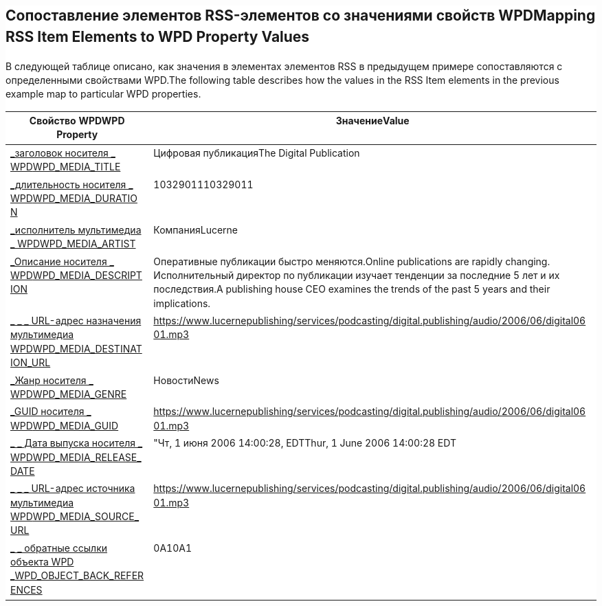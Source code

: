 ## <a name="mapping-rss-item-elements-to-wpd-property-values"></a><span data-ttu-id="b52ae-409">Сопоставление элементов RSS-элементов со значениями свойств WPD</span><span class="sxs-lookup"><span data-stu-id="b52ae-409">Mapping RSS Item Elements to WPD Property Values</span></span>

<span data-ttu-id="b52ae-410">В следующей таблице описано, как значения в элементах элементов RSS в предыдущем примере сопоставляются с определенными свойствами WPD.</span><span class="sxs-lookup"><span data-stu-id="b52ae-410">The following table describes how the values in the RSS Item elements in the previous example map to particular WPD properties.</span></span>



| <span data-ttu-id="b52ae-411">Свойство WPD</span><span class="sxs-lookup"><span data-stu-id="b52ae-411">WPD Property</span></span>  | <span data-ttu-id="b52ae-412">Значение</span><span class="sxs-lookup"><span data-stu-id="b52ae-412">Value</span></span>                   |
|----------------------------------------------------------------------------------------------|----------------------------------------------------------------------------------------------------------------------------------|
| [<span data-ttu-id="b52ae-413">\_заголовок носителя \_ WPD</span><span class="sxs-lookup"><span data-stu-id="b52ae-413">WPD\_MEDIA\_TITLE</span></span>](media-properties.md)                                    | <span data-ttu-id="b52ae-414">Цифровая публикация</span><span class="sxs-lookup"><span data-stu-id="b52ae-414">The Digital Publication</span></span>                                                                                                          |
| [<span data-ttu-id="b52ae-415">\_длительность носителя \_ WPD</span><span class="sxs-lookup"><span data-stu-id="b52ae-415">WPD\_MEDIA\_DURATION</span></span>](media-properties.md)                              | <span data-ttu-id="b52ae-416">10329011</span><span class="sxs-lookup"><span data-stu-id="b52ae-416">10329011</span></span>                                                                                                                         |
| [<span data-ttu-id="b52ae-417">\_исполнитель мультимедиа \_ WPD</span><span class="sxs-lookup"><span data-stu-id="b52ae-417">WPD\_MEDIA\_ARTIST</span></span>](media-properties.md)                                  | <span data-ttu-id="b52ae-418">Компания</span><span class="sxs-lookup"><span data-stu-id="b52ae-418">Lucerne</span></span>                                                                                                                          |
| [<span data-ttu-id="b52ae-419">\_Описание носителя \_ WPD</span><span class="sxs-lookup"><span data-stu-id="b52ae-419">WPD\_MEDIA\_DESCRIPTION</span></span>](media-properties.md)                        | <span data-ttu-id="b52ae-420">Оперативные публикации быстро меняются.</span><span class="sxs-lookup"><span data-stu-id="b52ae-420">Online publications are rapidly changing.</span></span> <span data-ttu-id="b52ae-421">Исполнительный директор по публикации изучает тенденции за последние 5 лет и их последствия.</span><span class="sxs-lookup"><span data-stu-id="b52ae-421">A publishing house CEO examines the trends of the past 5 years and their implications.</span></span> |
| [<span data-ttu-id="b52ae-422">\_ \_ \_ URL-адрес назначения мультимедиа WPD</span><span class="sxs-lookup"><span data-stu-id="b52ae-422">WPD\_MEDIA\_DESTINATION\_URL</span></span>](media-properties.md)               | https://www.lucernepublishing/services/podcasting/digital.publishing/audio/2006/06/digital0601.mp3                                |
| [<span data-ttu-id="b52ae-423">\_Жанр носителя \_ WPD</span><span class="sxs-lookup"><span data-stu-id="b52ae-423">WPD\_MEDIA\_GENRE</span></span>](media-properties.md)                                    | <span data-ttu-id="b52ae-424">Новости</span><span class="sxs-lookup"><span data-stu-id="b52ae-424">News</span></span>                                                                                                                             |
| [<span data-ttu-id="b52ae-425">\_GUID носителя \_ WPD</span><span class="sxs-lookup"><span data-stu-id="b52ae-425">WPD\_MEDIA\_GUID</span></span>](media-properties.md)                                      | https://www.lucernepublishing/services/podcasting/digital.publishing/audio/2006/06/digital0601.mp3                                |
| [<span data-ttu-id="b52ae-426">\_ \_ Дата выпуска носителя \_ WPD</span><span class="sxs-lookup"><span data-stu-id="b52ae-426">WPD\_MEDIA\_RELEASE\_DATE</span></span>](media-properties.md)                     | <span data-ttu-id="b52ae-427">"Чт, 1 июня 2006 14:00:28, EDT</span><span class="sxs-lookup"><span data-stu-id="b52ae-427">Thur, 1 June 2006 14:00:28 EDT</span></span>                                                                                                   |
| [<span data-ttu-id="b52ae-428">\_ \_ \_ URL-адрес источника мультимедиа WPD</span><span class="sxs-lookup"><span data-stu-id="b52ae-428">WPD\_MEDIA\_SOURCE\_URL</span></span>](media-properties.md)                         | https://www.lucernepublishing/services/podcasting/digital.publishing/audio/2006/06/digital0601.mp3                                |
| [<span data-ttu-id="b52ae-429">\_ \_ обратные ссылки объекта WPD \_</span><span class="sxs-lookup"><span data-stu-id="b52ae-429">WPD\_OBJECT\_BACK\_REFERENCES</span></span>](object-properties.md)            | <span data-ttu-id="b52ae-430">0A1</span><span class="sxs-lookup"><span data-stu-id="b52ae-430">0A1</span></span>                                                                                                                              |